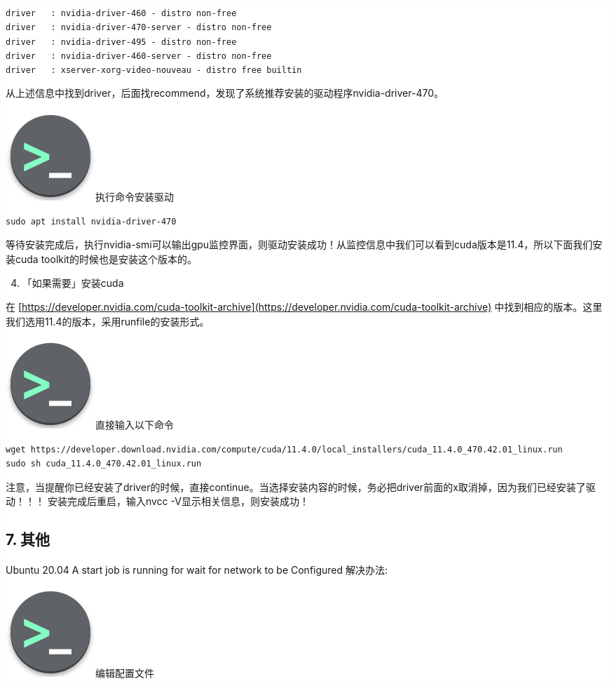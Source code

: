 ```
driver   : nvidia-driver-460 - distro non-free
driver   : nvidia-driver-470-server - distro non-free
driver   : nvidia-driver-495 - distro non-free
driver   : nvidia-driver-460-server - distro non-free
driver   : xserver-xorg-video-nouveau - distro free builtin
```

从上述信息中找到driver，后面找recommend，发现了系统推荐安装的驱动程序nvidia-driver-470。

<p class="code_title"><img class="code_title_icon" src="/src/assets/icons/terminal.png">执行命令安装驱动</p>

```
sudo apt install nvidia-driver-470
```

等待安装完成后，执行nvidia-smi可以输出gpu监控界面，则驱动安装成功！从监控信息中我们可以看到cuda版本是11.4，所以下面我们安装cuda toolkit的时候也是安装这个版本的。

4. 「如果需要」安装cuda

在 [https://developer.nvidia.com/cuda-toolkit-archive](https://developer.nvidia.com/cuda-toolkit-archive) 中找到相应的版本。这里我们选用11.4的版本，采用runfile的安装形式。

<p class="code_title"><img class="code_title_icon" src="/src/assets/icons/terminal.png">直接输入以下命令</p>

```
wget https://developer.download.nvidia.com/compute/cuda/11.4.0/local_installers/cuda_11.4.0_470.42.01_linux.run
sudo sh cuda_11.4.0_470.42.01_linux.run
```

注意，当提醒你已经安装了driver的时候，直接continue。当选择安装内容的时候，务必把driver前面的x取消掉，因为我们已经安装了驱动！！！
安装完成后重启，输入nvcc -V显示相关信息，则安装成功！

## 7. 其他

Ubuntu 20.04 A start job is running for wait for network to be Configured 解决办法:

<p class="code_title"><img class="code_title_icon" src="/src/assets/icons/terminal.png">编辑配置文件</p>
